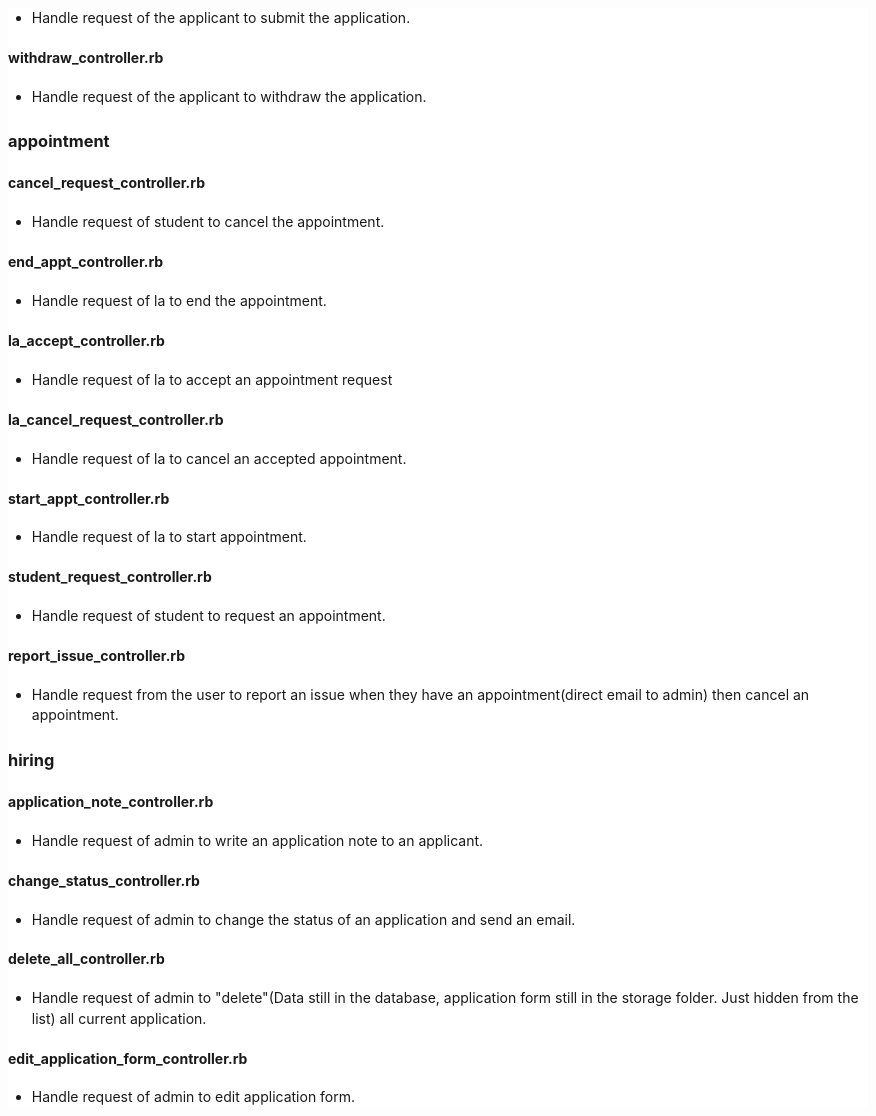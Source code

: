 - Handle request of the applicant to submit the application.

#### withdraw_controller.rb

- Handle request of the applicant to withdraw the application.

### appointment

#### cancel_request_controller.rb

- Handle request of student to cancel the appointment.

#### end_appt_controller.rb

- Handle request of la to end the appointment.

#### la_accept_controller.rb

- Handle request of la to accept an appointment request

#### la_cancel_request_controller.rb

- Handle request of la to cancel an accepted appointment.

#### start_appt_controller.rb

- Handle request of la to start appointment.

#### student_request_controller.rb

- Handle request of student to request an appointment.

#### report_issue_controller.rb

- Handle request from the user to report an issue when they have an appointment(direct email to admin) then cancel an
  appointment.

### hiring

#### application_note_controller.rb

- Handle request of admin to write an application note to an applicant.

#### change_status_controller.rb

- Handle request of admin to change the status of an application and send an email.

#### delete_all_controller.rb

- Handle request of admin to "delete"(Data still in the database, application form still in the storage folder. Just
  hidden from the list) all current application.

#### edit_application_form_controller.rb

- Handle request of admin to edit application form.
